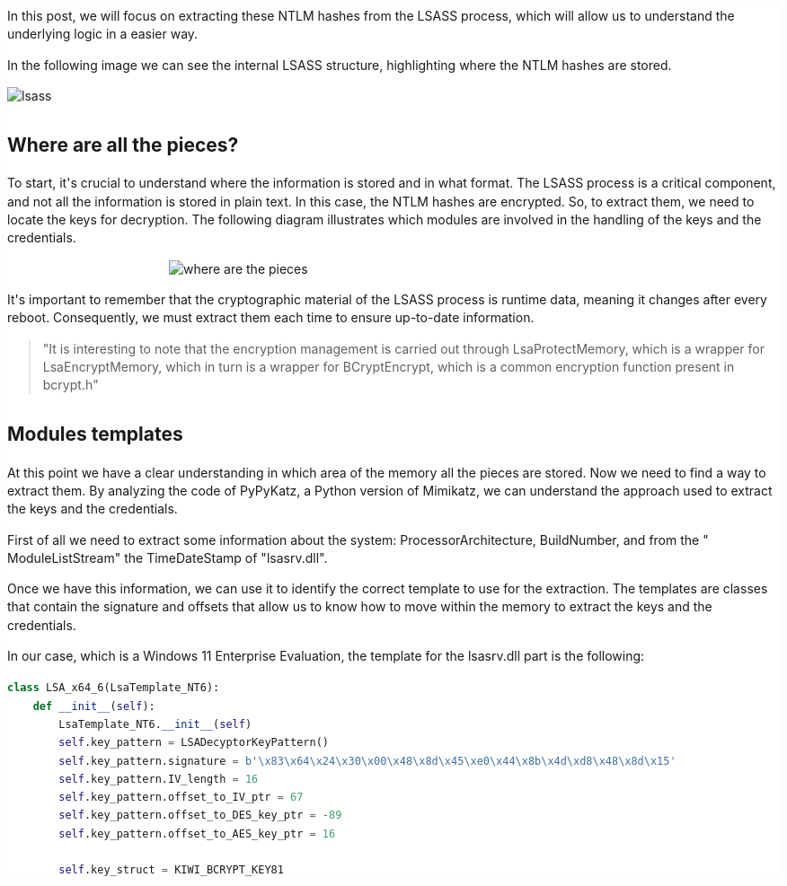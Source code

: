 In this post, we will focus on extracting these NTLM hashes from the LSASS process, which will allow us to understand
the underlying logic in a easier way.

In the following image we can see the internal LSASS structure, highlighting where the NTLM hashes are stored.

![lsass](/posts/lsass-extractor/static/lsass-structure.png)

## Where are all the pieces?

To start, it's crucial to understand where the information is stored and in what format. The LSASS process is a critical
component, and not all the information is stored in plain text. In this case, the NTLM hashes are encrypted. So, to
extract them, we need to locate the keys for decryption. The following diagram illustrates which modules are involved in
the handling of the keys and the credentials.

<img src="/posts/lsass-extractor/static/information-schema.png" alt="where are the pieces" style="display: block; margin-left: auto; margin-right: auto; width: 500px; height: auto;">

It's important to remember that the cryptographic material of the LSASS process is runtime data, meaning it changes
after every reboot. Consequently, we must extract them each time to ensure up-to-date information.

> "It is interesting to note that the encryption management is carried out through LsaProtectMemory, which is a wrapper
> for LsaEncryptMemory, which in turn is a wrapper for BCryptEncrypt, which is a common encryption function present in
> bcrypt.h"

## Modules templates

At this point we have a clear understanding in which area of the memory all the pieces are stored. Now we need to find a
way to extract them.
By analyzing the code of PyPyKatz, a Python version of Mimikatz, we can understand the approach used to extract the keys
and the credentials.

First of all we need to extract some information about the system: ProcessorArchitecture, BuildNumber, and from the "
ModuleListStream" the TimeDateStamp of "lsasrv.dll".

Once we have this information, we can use it to identify the correct template to use for the extraction. The templates
are classes that contain the signature and offsets that allow us to know how to move within the memory to extract the
keys and the credentials.

In our case, which is a Windows 11 Enterprise Evaluation, the template for the lsasrv.dll part is the following:

```python
class LSA_x64_6(LsaTemplate_NT6):
	def __init__(self):
		LsaTemplate_NT6.__init__(self)
		self.key_pattern = LSADecyptorKeyPattern()
		self.key_pattern.signature = b'\x83\x64\x24\x30\x00\x48\x8d\x45\xe0\x44\x8b\x4d\xd8\x48\x8d\x15'
		self.key_pattern.IV_length = 16
		self.key_pattern.offset_to_IV_ptr = 67
		self.key_pattern.offset_to_DES_key_ptr = -89
		self.key_pattern.offset_to_AES_key_ptr = 16
				
		self.key_struct = KIWI_BCRYPT_KEY81
```